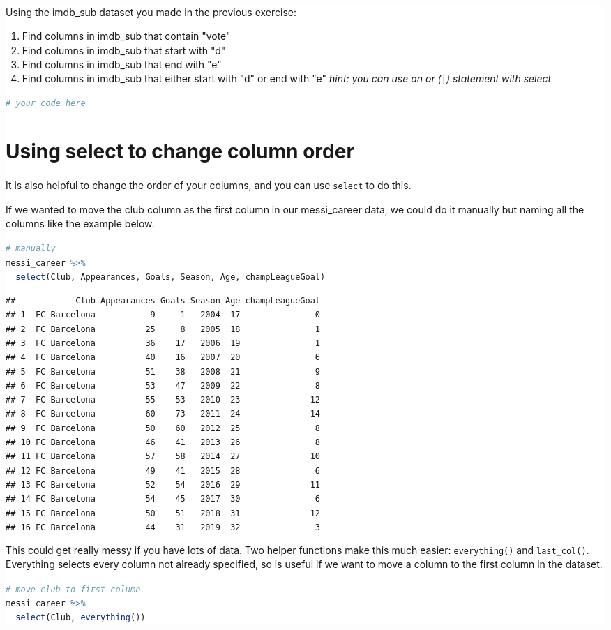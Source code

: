 Using the imdb_sub dataset you made in the previous exercise:

1)  Find columns in imdb_sub that contain "vote"
2)  Find columns in imdb_sub that start with "d"
3)  Find columns in imdb_sub that end with "e"
4)  Find columns in imdb_sub that either start with "d" or end with "e" *hint: you can use an or (`|`) statement with select*


```r
# your code here
```

# Using select to change column order

It is also helpful to change the order of your columns, and you can use `select` to do this.

If we wanted to move the club column as the first column in our messi_career data, we could do it manually but naming all the columns like the example below.


```r
# manually
messi_career %>%
  select(Club, Appearances, Goals, Season, Age, champLeagueGoal)
```

```
##            Club Appearances Goals Season Age champLeagueGoal
## 1  FC Barcelona           9     1   2004  17               0
## 2  FC Barcelona          25     8   2005  18               1
## 3  FC Barcelona          36    17   2006  19               1
## 4  FC Barcelona          40    16   2007  20               6
## 5  FC Barcelona          51    38   2008  21               9
## 6  FC Barcelona          53    47   2009  22               8
## 7  FC Barcelona          55    53   2010  23              12
## 8  FC Barcelona          60    73   2011  24              14
## 9  FC Barcelona          50    60   2012  25               8
## 10 FC Barcelona          46    41   2013  26               8
## 11 FC Barcelona          57    58   2014  27              10
## 12 FC Barcelona          49    41   2015  28               6
## 13 FC Barcelona          52    54   2016  29              11
## 14 FC Barcelona          54    45   2017  30               6
## 15 FC Barcelona          50    51   2018  31              12
## 16 FC Barcelona          44    31   2019  32               3
```

This could get really messy if you have lots of data. Two helper functions make this much easier: `everything()` and `last_col()`. Everything selects every column not already specified, so is useful if we want to move a column to the first column in the dataset.


```r
# move club to first column
messi_career %>%
  select(Club, everything())
```
